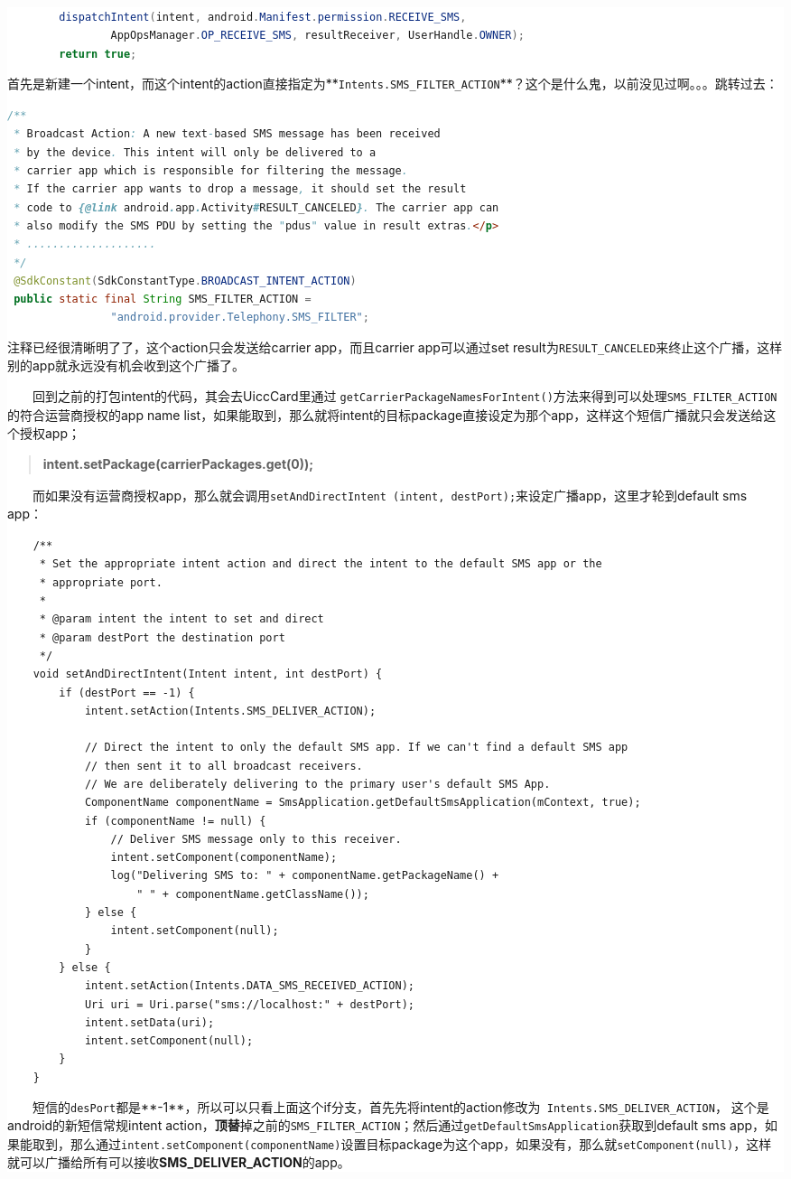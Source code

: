 ```java
        dispatchIntent(intent, android.Manifest.permission.RECEIVE_SMS,
                AppOpsManager.OP_RECEIVE_SMS, resultReceiver, UserHandle.OWNER);
        return true;
```
首先是新建一个intent，而这个intent的action直接指定为**`Intents.SMS_FILTER_ACTION`**？这个是什么鬼，以前没见过啊。。。跳转过去：
```java
/**
 * Broadcast Action: A new text-based SMS message has been received
 * by the device. This intent will only be delivered to a
 * carrier app which is responsible for filtering the message.
 * If the carrier app wants to drop a message, it should set the result
 * code to {@link android.app.Activity#RESULT_CANCELED}. The carrier app can
 * also modify the SMS PDU by setting the "pdus" value in result extras.</p>
 * ....................
 */
 @SdkConstant(SdkConstantType.BROADCAST_INTENT_ACTION)
 public static final String SMS_FILTER_ACTION =
				"android.provider.Telephony.SMS_FILTER";
```
注释已经很清晰明了了，这个action只会发送给carrier app，而且carrier app可以通过set result为`RESULT_CANCELED`来终止这个广播，这样别的app就永远没有机会收到这个广播了。

　　回到之前的打包intent的代码，其会去UiccCard里通过 `getCarrierPackageNamesForIntent()`方法来得到可以处理`SMS_FILTER_ACTION`的符合运营商授权的app name list，如果能取到，那么就将intent的目标package直接设定为那个app，这样这个短信广播就只会发送给这个授权app；

> **intent.setPackage(carrierPackages.get(0));**

　　而如果没有运营商授权app，那么就会调用`setAndDirectIntent (intent, destPort);`来设定广播app，这里才轮到default sms app：
```
    /**
     * Set the appropriate intent action and direct the intent to the default SMS app or the
     * appropriate port.
     *
     * @param intent the intent to set and direct
     * @param destPort the destination port
     */
    void setAndDirectIntent(Intent intent, int destPort) {
        if (destPort == -1) {
            intent.setAction(Intents.SMS_DELIVER_ACTION);

            // Direct the intent to only the default SMS app. If we can't find a default SMS app
            // then sent it to all broadcast receivers.
            // We are deliberately delivering to the primary user's default SMS App.
            ComponentName componentName = SmsApplication.getDefaultSmsApplication(mContext, true);
            if (componentName != null) {
                // Deliver SMS message only to this receiver.
                intent.setComponent(componentName);
                log("Delivering SMS to: " + componentName.getPackageName() +
                    " " + componentName.getClassName());
            } else {
                intent.setComponent(null);
            }
        } else {
            intent.setAction(Intents.DATA_SMS_RECEIVED_ACTION);
            Uri uri = Uri.parse("sms://localhost:" + destPort);
            intent.setData(uri);
            intent.setComponent(null);
        }
    }
```
　　短信的`desPort`都是**-1**，所以可以只看上面这个if分支，首先先将intent的action修改为` Intents.SMS_DELIVER_ACTION`， 这个是android的新短信常规intent action，**顶替**掉之前的`SMS_FILTER_ACTION`；然后通过`getDefaultSmsApplication`获取到default sms app，如果能取到，那么通过`intent.setComponent(componentName)`设置目标package为这个app，如果没有，那么就`setComponent(null)`，这样就可以广播给所有可以接收**SMS_DELIVER_ACTION**的app。
